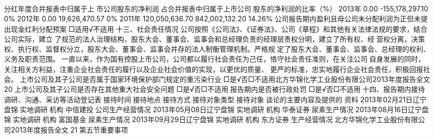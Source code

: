 分红年度合并报表中归属于上
市公司股东的净利润
占合并报表中归属于上市公司
股东的净利润的比率（%）
2013年
0.00
-155,178,297.10
0%
2012年
0.00
19,626,470.57
0%
2011年
120,050,636.70
842,002,132.20
14.26%
公司报告期内盈利且母公司未分配利润为正但未提出现金红利分配预案
□适用√不适用
十三、社会责任情况
公司按照《公司法》、《证券法》、公司《章程》和其他有关法律法规的要求，结合公司实际，建立
了规范的法人治理结构，股东大会、董事会、监事会和总经理负责的经理层责权分明，建立了所有权、经
营权分离，决策权、执行权、监督权分立，股东大会、董事会、监事会并存的法人制衡管理机制。严格规
定了股东大会、董事会、监事会、总经理的权利、义务及职责范围。
一直以来，作为国有控股上市公司，公司都以履行社会责任为己任，恪守社会责任准则，在关注公司
自身发展的同时，关注相关方利益，注重企业社会责任的履行以及企业社会价值的实现，以更优的质量、
更严的标准，忠实地履行企业社会责任，积极回报社会。
上市公司及其子公司是否属于国家环境保护部门规定的重污染行业
□是√否□不适用北方华锦化学工业股份有限公司2013年度报告全文
20
上市公司及其子公司是否存在其他重大社会安全问题
□是√否□不适用
报告期内是否被行政处罚
□是√否□不适用
十四、报告期内接待调研、沟通、采访等活动登记表
接待时间
接待地点
接待方式
接待对象类型
接待对象
谈论的主要内容及提供的
资料
2013年02月21日辽宁盘锦
实地调研
机构
中信建投
公司生产经营情况
2013年05月08日辽宁盘锦
实地调研
机构
华泰证券
尿素生产情况
2013年08月16日辽宁盘锦
实地调研
机构
富国基金
尿素生产情况
2013年09月29日辽宁盘锦
实地调研
机构
东方证券
生产经营情况
北方华锦化学工业股份有限公司2013年度报告全文
21
第五节重要事项